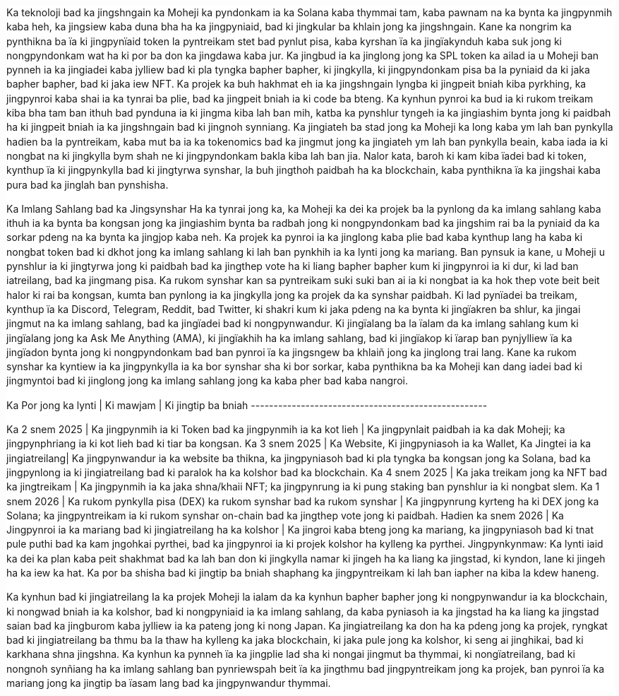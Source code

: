 Ka teknoloji bad ka jingshngain ka Moheji ka pyndonkam ia ka Solana kaba thymmai tam, kaba pawnam na ka bynta ka jingpynmih kaba heh, ka jingsiew kaba duna bha ha ka jingpyniaid, bad ki jingkular ba khlain jong ka jingshngain. Kane ka nongrim ka pynthikna ba ïa ki jingpynïaid token la pyntreikam stet bad pynlut pisa, kaba kyrshan ïa ka jingïakynduh kaba suk jong ki nongpyndonkam wat ha ki por ba don ka jingdawa kaba jur. Ka jingbud ia ka jinglong jong ka SPL token ka ailad ia u Moheji ban pynneh ia ka jingiadei kaba jylliew bad ki pla tyngka bapher bapher, ki jingkylla, ki jingpyndonkam pisa ba la pyniaid da ki jaka bapher bapher, bad ki jaka iew NFT. Ka projek ka buh hakhmat eh ia ka jingshngain lyngba ki jingpeit bniah kiba pyrkhing, ka jingpynroi kaba shai ia ka tynrai ba plie, bad ka jingpeit bniah ia ki code ba bteng. Ka kynhun pynroi ka bud ia ki rukom treikam kiba bha tam ban ithuh bad pynduna ia ki jingma kiba lah ban mih, katba ka pynshlur tyngeh ia ka jingiashim bynta jong ki paidbah ha ki jingpeit bniah ia ka jingshngain bad ki jingnoh synniang. Ka jingiateh ba stad jong ka Moheji ka long kaba ym lah ban pynkylla hadien ba la pyntreikam, kaba mut ba ia ka tokenomics bad ka jingmut jong ka jingiateh ym lah ban pynkylla beain, kaba iada ia ki nongbat na ki jingkylla bym shah ne ki jingpyndonkam bakla kiba lah ban jia. Nalor kata, baroh ki kam kiba ïadei bad ki token, kynthup ïa ki jingpynkylla bad ki jingtyrwa synshar, la buh jingthoh paidbah ha ka blockchain, kaba pynthikna ïa ka jingshai kaba pura bad ka jinglah ban pynshisha.

Ka Imlang Sahlang bad ka Jingsynshar Ha ka tynrai jong ka, ka Moheji ka dei ka projek ba la pynlong da ka imlang sahlang kaba ithuh ia ka bynta ba kongsan jong ka jingiashim bynta ba radbah jong ki nongpyndonkam bad ka jingshim rai ba la pyniaid da ka sorkar pdeng na ka bynta ka jingjop kaba neh. Ka projek ka pynroi ia ka jinglong kaba plie bad kaba kynthup lang ha kaba ki nongbat token bad ki dkhot jong ka imlang sahlang ki lah ban pynkhih ia ka lynti jong ka mariang. Ban pynsuk ia kane, u Moheji u pynshlur ia ki jingtyrwa jong ki paidbah bad ka jingthep vote ha ki liang bapher bapher kum ki jingpynroi ia ki dur, ki lad ban iatreilang, bad ka jingmang pisa. Ka rukom synshar kan sa pyntreikam suki suki ban ai ia ki nongbat ia ka hok thep vote beit beit halor ki rai ba kongsan, kumta ban pynlong ia ka jingkylla jong ka projek da ka synshar paidbah. Ki lad pynïadei ba treikam, kynthup ïa ka Discord, Telegram, Reddit, bad Twitter, ki shakri kum ki jaka pdeng na ka bynta ki jingïakren ba shlur, ka jingai jingmut na ka imlang sahlang, bad ka jingïadei bad ki nongpynwandur. Ki jingïalang ba la ïalam da ka imlang sahlang kum ki jingïalang jong ka Ask Me Anything (AMA), ki jingïakhih ha ka imlang sahlang, bad ki jingïakop ki ïarap ban pynjylliew ïa ka jingïadon bynta jong ki nongpyndonkam bad ban pynroi ïa ka jingsngew ba khlaiñ jong ka jinglong trai lang. Kane ka rukom synshar ka kyntiew ia ka jingpynkylla ia ka bor synshar sha ki bor sorkar, kaba pynthikna ba ka Moheji kan dang iadei bad ki jingmyntoi bad ki jinglong jong ka imlang sahlang jong ka kaba pher bad kaba nangroi.

Ka Por jong ka lynti | Ki mawjam | Ki jingtip ba bniah ----------------------------------------------------

Ka 2 snem 2025 | Ka jingpynmih ia ki Token bad ka jingpynmih ia ka kot lieh | Ka jingpynlait paidbah ia ka dak Moheji; ka jingpynphriang ia ki kot lieh bad ki tiar ba kongsan. Ka 3 snem 2025 | Ka Website, Ki jingpyniasoh ia ka Wallet, Ka Jingtei ia ka jingiatreilang| Ka jingpynwandur ia ka website ba thikna, ka jingpyniasoh bad ki pla tyngka ba kongsan jong ka Solana, bad ka jingpynlong ia ki jingiatreilang bad ki paralok ha ka kolshor bad ka blockchain. Ka 4 snem 2025 | Ka jaka treikam jong ka NFT bad ka jingtreikam | Ka jingpynmih ia ka jaka shna/khaii NFT; ka jingpynrung ia ki pung staking ban pynshlur ia ki nongbat slem. Ka 1 snem 2026 | Ka rukom pynkylla pisa (DEX) ka rukom synshar bad ka rukom synshar | Ka jingpynrung kyrteng ha ki DEX jong ka Solana; ka jingpyntreikam ia ki rukom synshar on-chain bad ka jingthep vote jong ki paidbah. Hadien ka snem 2026 | Ka Jingpynroi ia ka mariang bad ki jingiatreilang ha ka kolshor | Ka jingroi kaba bteng jong ka mariang, ka jingpyniasoh bad ki tnat pule puthi bad ka kam jngohkai pyrthei, bad ka jingpynroi ia ki projek kolshor ha kylleng ka pyrthei. Jingpynkynmaw: Ka lynti iaid ka dei ka plan kaba peit shakhmat bad ka lah ban don ki jingkylla namar ki jingeh ha ka liang ka jingstad, ki kyndon, lane ki jingeh ha ka iew ka hat. Ka por ba shisha bad ki jingtip ba bniah shaphang ka jingpyntreikam ki lah ban iapher na kiba la kdew haneng.

Ka kynhun bad ki jingiatreilang Ia ka projek Moheji la ialam da ka kynhun bapher bapher jong ki nongpynwandur ia ka blockchain, ki nongwad bniah ia ka kolshor, bad ki nongpyniaid ia ka imlang sahlang, da kaba pyniasoh ia ka jingstad ha ka liang ka jingstad saian bad ka jingburom kaba jylliew ia ka pateng jong ki nong Japan. Ka jingiatreilang ka don ha ka pdeng jong ka projek, ryngkat bad ki jingiatreilang ba thmu ba la thaw ha kylleng ka jaka blockchain, ki jaka pule jong ka kolshor, ki seng ai jinghikai, bad ki karkhana shna jingshna. Ka kynhun ka pynneh ïa ka jingplie lad sha ki nongai jingmut ba thymmai, ki nongïatreilang, bad ki nongnoh synñiang ha ka imlang sahlang ban pynriewspah beit ïa ka jingthmu bad jingpyntreikam jong ka projek, ban pynroi ïa ka mariang jong ka jingtip ba ïasam lang bad ka jingpynwandur thymmai.
